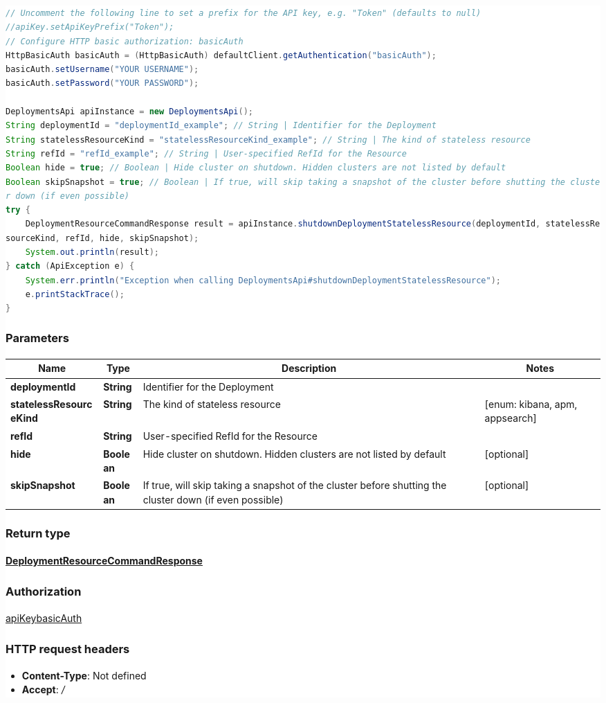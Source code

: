 ```java
// Uncomment the following line to set a prefix for the API key, e.g. "Token" (defaults to null)
//apiKey.setApiKeyPrefix("Token");
// Configure HTTP basic authorization: basicAuth
HttpBasicAuth basicAuth = (HttpBasicAuth) defaultClient.getAuthentication("basicAuth");
basicAuth.setUsername("YOUR USERNAME");
basicAuth.setPassword("YOUR PASSWORD");

DeploymentsApi apiInstance = new DeploymentsApi();
String deploymentId = "deploymentId_example"; // String | Identifier for the Deployment
String statelessResourceKind = "statelessResourceKind_example"; // String | The kind of stateless resource
String refId = "refId_example"; // String | User-specified RefId for the Resource
Boolean hide = true; // Boolean | Hide cluster on shutdown. Hidden clusters are not listed by default
Boolean skipSnapshot = true; // Boolean | If true, will skip taking a snapshot of the cluster before shutting the cluster down (if even possible)
try {
    DeploymentResourceCommandResponse result = apiInstance.shutdownDeploymentStatelessResource(deploymentId, statelessResourceKind, refId, hide, skipSnapshot);
    System.out.println(result);
} catch (ApiException e) {
    System.err.println("Exception when calling DeploymentsApi#shutdownDeploymentStatelessResource");
    e.printStackTrace();
}
```

### Parameters

Name | Type | Description  | Notes
------------- | ------------- | ------------- | -------------
 **deploymentId** | **String**| Identifier for the Deployment |
 **statelessResourceKind** | **String**| The kind of stateless resource | [enum: kibana, apm, appsearch]
 **refId** | **String**| User-specified RefId for the Resource |
 **hide** | **Boolean**| Hide cluster on shutdown. Hidden clusters are not listed by default | [optional]
 **skipSnapshot** | **Boolean**| If true, will skip taking a snapshot of the cluster before shutting the cluster down (if even possible) | [optional]

### Return type

[**DeploymentResourceCommandResponse**](DeploymentResourceCommandResponse.md)

### Authorization

[apiKey](../README.md#apiKey)[basicAuth](../README.md#basicAuth)

### HTTP request headers

 - **Content-Type**: Not defined
 - **Accept**: */*
